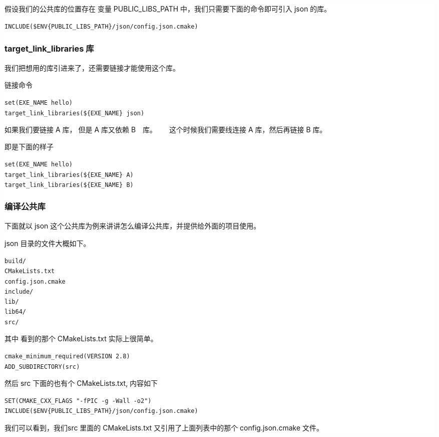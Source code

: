 假设我们的公共库的位置存在 变量 PUBLIC_LIBS_PATH 中，我们只需要下面的命令即可引入 json 的库。  

```
INCLUDE($ENV{PUBLIC_LIBS_PATH}/json/config.json.cmake)
```

### target_link_libraries 库

我们把想用的库引进来了，还需要链接才能使用这个库。  

链接命令

```
set(EXE_NAME hello)
target_link_libraries(${EXE_NAME} json)
```

如果我们要链接 A 库， 但是 A 库又依赖 B　库。　　
这个时候我们需要线连接 A 库，然后再链接 B 库。  

即是下面的样子  

```
set(EXE_NAME hello)
target_link_libraries(${EXE_NAME} A)
target_link_libraries(${EXE_NAME} B)
```

### 编译公共库

下面就以 json 这个公共库为例来讲讲怎么编译公共库，并提供给外面的项目使用。  


json 目录的文件大概如下。

```
build/
CMakeLists.txt
config.json.cmake
include/
lib/
lib64/
src/
```

其中 看到的那个 CMakeLists.txt 实际上很简单。  

```
cmake_minimum_required(VERSION 2.8)
ADD_SUBDIRECTORY(src)
```

然后 src 下面的也有个 CMakeLists.txt, 内容如下  

```
SET(CMAKE_CXX_FLAGS "-fPIC -g -Wall -o2")
INCLUDE($ENV{PUBLIC_LIBS_PATH}/json/config.json.cmake)
```


我们可以看到，我们src 里面的 CMakeLists.txt 又引用了上面列表中的那个 config.json.cmake 文件。  
